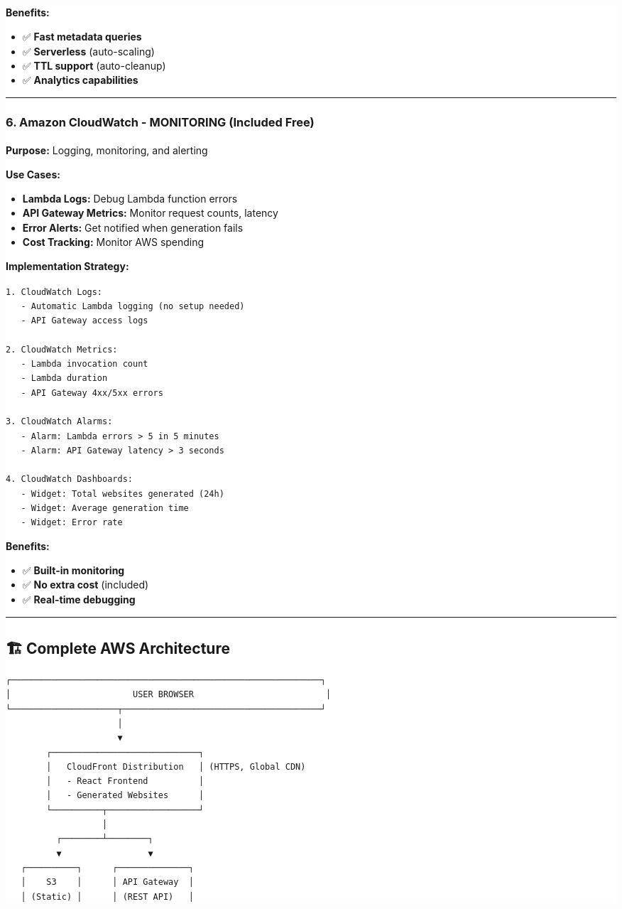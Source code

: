 **Benefits:**
- ✅ **Fast metadata queries**
- ✅ **Serverless** (auto-scaling)
- ✅ **TTL support** (auto-cleanup)
- ✅ **Analytics capabilities**

---

### **6. Amazon CloudWatch** - **MONITORING (Included Free)**

**Purpose:** Logging, monitoring, and alerting

**Use Cases:**
- **Lambda Logs:** Debug Lambda function errors
- **API Gateway Metrics:** Monitor request counts, latency
- **Error Alerts:** Get notified when generation fails
- **Cost Tracking:** Monitor AWS spending

**Implementation Strategy:**
```
1. CloudWatch Logs:
   - Automatic Lambda logging (no setup needed)
   - API Gateway access logs

2. CloudWatch Metrics:
   - Lambda invocation count
   - Lambda duration
   - API Gateway 4xx/5xx errors

3. CloudWatch Alarms:
   - Alarm: Lambda errors > 5 in 5 minutes
   - Alarm: API Gateway latency > 3 seconds

4. CloudWatch Dashboards:
   - Widget: Total websites generated (24h)
   - Widget: Average generation time
   - Widget: Error rate
```

**Benefits:**
- ✅ **Built-in monitoring**
- ✅ **No extra cost** (included)
- ✅ **Real-time debugging**

---

## 🏗️ **Complete AWS Architecture**

```
┌─────────────────────────────────────────────────────────────┐
│                        USER BROWSER                          │
└─────────────────────┬───────────────────────────────────────┘
                      │
                      ▼
        ┌─────────────────────────────┐
        │   CloudFront Distribution   │ (HTTPS, Global CDN)
        │   - React Frontend          │
        │   - Generated Websites      │
        └──────────┬──────────────────┘
                   │
          ┌────────┴────────┐
          ▼                 ▼
   ┌──────────┐      ┌──────────────┐
   │    S3    │      │ API Gateway  │
   │ (Static) │      │ (REST API)   │
```